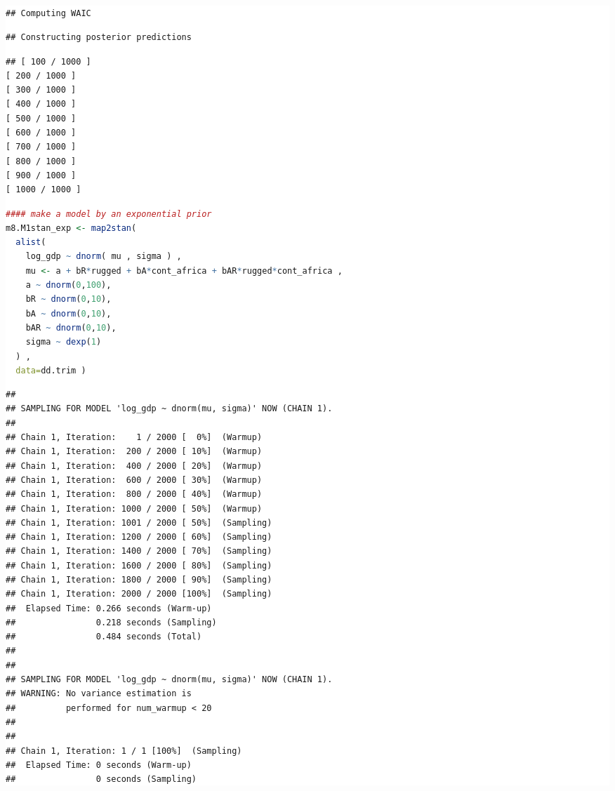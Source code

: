 ```
```

```
## Computing WAIC
```

```
## Constructing posterior predictions
```

```
## [ 100 / 1000 ]
[ 200 / 1000 ]
[ 300 / 1000 ]
[ 400 / 1000 ]
[ 500 / 1000 ]
[ 600 / 1000 ]
[ 700 / 1000 ]
[ 800 / 1000 ]
[ 900 / 1000 ]
[ 1000 / 1000 ]
```

```r
#### make a model by an exponential prior
m8.M1stan_exp <- map2stan(
  alist(
    log_gdp ~ dnorm( mu , sigma ) ,
    mu <- a + bR*rugged + bA*cont_africa + bAR*rugged*cont_africa ,
    a ~ dnorm(0,100),
    bR ~ dnorm(0,10),
    bA ~ dnorm(0,10),
    bAR ~ dnorm(0,10),
    sigma ~ dexp(1)
  ) ,
  data=dd.trim )
```

```
## 
## SAMPLING FOR MODEL 'log_gdp ~ dnorm(mu, sigma)' NOW (CHAIN 1).
## 
## Chain 1, Iteration:    1 / 2000 [  0%]  (Warmup)
## Chain 1, Iteration:  200 / 2000 [ 10%]  (Warmup)
## Chain 1, Iteration:  400 / 2000 [ 20%]  (Warmup)
## Chain 1, Iteration:  600 / 2000 [ 30%]  (Warmup)
## Chain 1, Iteration:  800 / 2000 [ 40%]  (Warmup)
## Chain 1, Iteration: 1000 / 2000 [ 50%]  (Warmup)
## Chain 1, Iteration: 1001 / 2000 [ 50%]  (Sampling)
## Chain 1, Iteration: 1200 / 2000 [ 60%]  (Sampling)
## Chain 1, Iteration: 1400 / 2000 [ 70%]  (Sampling)
## Chain 1, Iteration: 1600 / 2000 [ 80%]  (Sampling)
## Chain 1, Iteration: 1800 / 2000 [ 90%]  (Sampling)
## Chain 1, Iteration: 2000 / 2000 [100%]  (Sampling)
##  Elapsed Time: 0.266 seconds (Warm-up)
##                0.218 seconds (Sampling)
##                0.484 seconds (Total)
## 
## 
## SAMPLING FOR MODEL 'log_gdp ~ dnorm(mu, sigma)' NOW (CHAIN 1).
## WARNING: No variance estimation is
##          performed for num_warmup < 20
## 
## 
## Chain 1, Iteration: 1 / 1 [100%]  (Sampling)
##  Elapsed Time: 0 seconds (Warm-up)
##                0 seconds (Sampling)
```